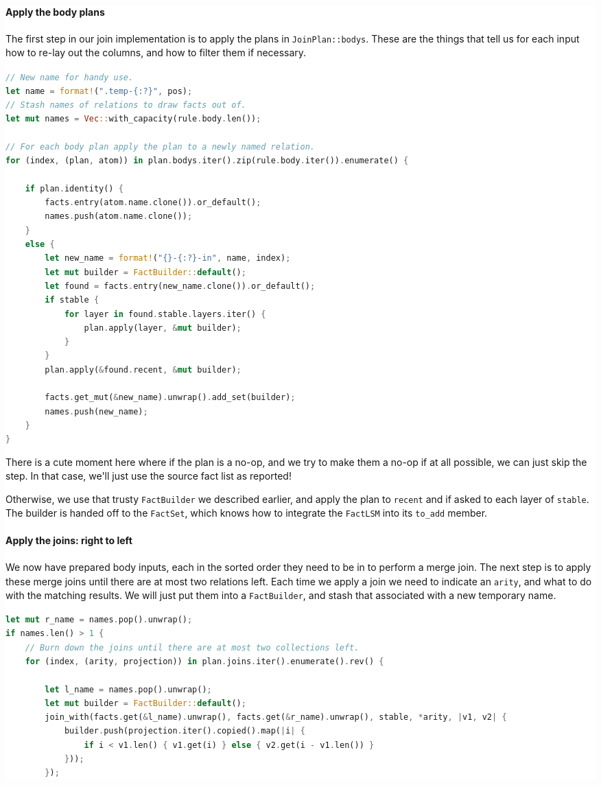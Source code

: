 #### Apply the body plans

The first step in our join implementation is to apply the plans in `JoinPlan::bodys`.
These are the things that tell us for each input how to re-lay out the columns, and how to filter them if necessary.
```rust
// New name for handy use.
let name = format!(".temp-{:?}", pos);
// Stash names of relations to draw facts out of.
let mut names = Vec::with_capacity(rule.body.len());

// For each body plan apply the plan to a newly named relation.
for (index, (plan, atom)) in plan.bodys.iter().zip(rule.body.iter()).enumerate() {

    if plan.identity() {
        facts.entry(atom.name.clone()).or_default();
        names.push(atom.name.clone());
    }
    else {
        let new_name = format!("{}-{:?}-in", name, index);
        let mut builder = FactBuilder::default();
        let found = facts.entry(new_name.clone()).or_default();
        if stable {
            for layer in found.stable.layers.iter() {
                plan.apply(layer, &mut builder);
            }
        }
        plan.apply(&found.recent, &mut builder);

        facts.get_mut(&new_name).unwrap().add_set(builder);
        names.push(new_name);
    }
}
```
There is a cute moment here where if the plan is a no-op, and we try to make them a no-op if at all possible, we can just skip the step.
In that case, we'll just use the source fact list as reported!

Otherwise, we use that trusty `FactBuilder` we described earlier, and apply the plan to `recent` and if asked to each layer of `stable`.
The builder is handed off to the `FactSet`, which knows how to integrate the `FactLSM` into its `to_add` member.

#### Apply the joins: right to left

We now have prepared body inputs, each in the sorted order they need to be in to perform a merge join.
The next step is to apply these merge joins until there are at most two relations left.
Each time we apply a join we need to indicate an `arity`, and what to do with the matching results.
We will just put them into a `FactBuilder`, and stash that associated with a new temporary name.

```rust
let mut r_name = names.pop().unwrap();
if names.len() > 1 {
    // Burn down the joins until there are at most two collections left.
    for (index, (arity, projection)) in plan.joins.iter().enumerate().rev() {

        let l_name = names.pop().unwrap();
        let mut builder = FactBuilder::default();
        join_with(facts.get(&l_name).unwrap(), facts.get(&r_name).unwrap(), stable, *arity, |v1, v2| {
            builder.push(projection.iter().copied().map(|i| {
                if i < v1.len() { v1.get(i) } else { v2.get(i - v1.len()) }
            }));
        });

```